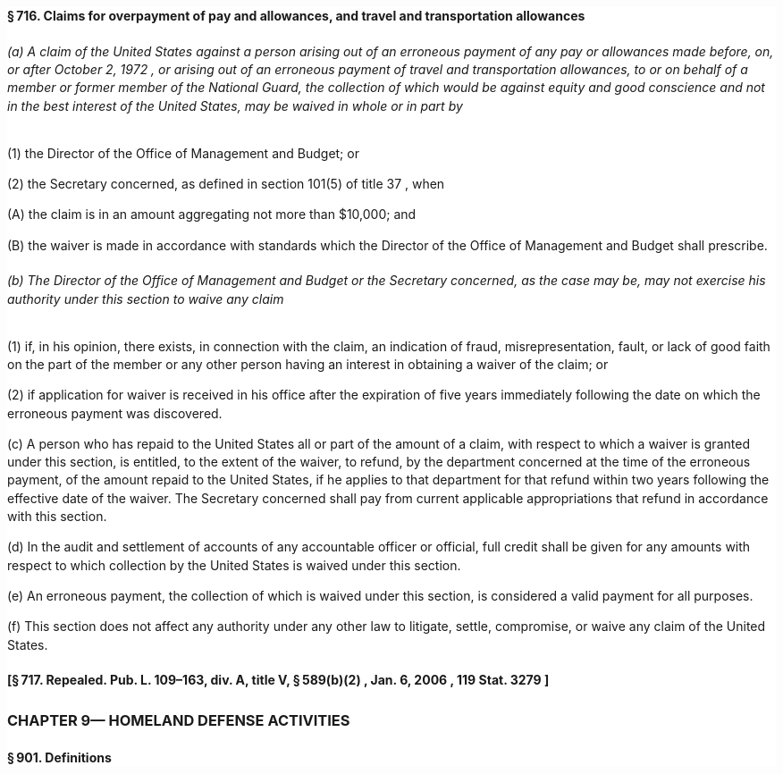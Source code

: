 #### § 716. Claims for overpayment of pay and allowances, and travel and transportation allowances

###### (a) A claim of the United States against a person arising out of an erroneous payment of any pay or allowances made before, on, or after October 2, 1972 , or arising out of an erroneous payment of travel and transportation allowances, to or on behalf of a member or former member of the National Guard, the collection of which would be against equity and good conscience and not in the best interest of the United States, may be waived in whole or in part by

(1) the Director of the Office of Management and Budget; or

(2) the Secretary concerned, as defined in section 101(5) of title 37 , when

(A) the claim is in an amount aggregating not more than $10,000; and

(B) the waiver is made in accordance with standards which the Director of the Office of Management and Budget shall prescribe.

###### (b) The Director of the Office of Management and Budget or the Secretary concerned, as the case may be, may not exercise his authority under this section to waive any claim

(1) if, in his opinion, there exists, in connection with the claim, an indication of fraud, misrepresentation, fault, or lack of good faith on the part of the member or any other person having an interest in obtaining a waiver of the claim; or

(2) if application for waiver is received in his office after the expiration of five years immediately following the date on which the erroneous payment was discovered.

 (c) A person who has repaid to the United States all or part of the amount of a claim, with respect to which a waiver is granted under this section, is entitled, to the extent of the waiver, to refund, by the department concerned at the time of the erroneous payment, of the amount repaid to the United States, if he applies to that department for that refund within two years following the effective date of the waiver. The Secretary concerned shall pay from current applicable appropriations that refund in accordance with this section.

 (d) In the audit and settlement of accounts of any accountable officer or official, full credit shall be given for any amounts with respect to which collection by the United States is waived under this section.

 (e) An erroneous payment, the collection of which is waived under this section, is considered a valid payment for all purposes.

 (f) This section does not affect any authority under any other law to litigate, settle, compromise, or waive any claim of the United States.

#### [§ 717. Repealed. Pub. L. 109–163, div. A, title V, § 589(b)(2) , Jan. 6, 2006 , 119 Stat. 3279 ]

### CHAPTER 9— HOMELAND DEFENSE ACTIVITIES

#### § 901. Definitions
